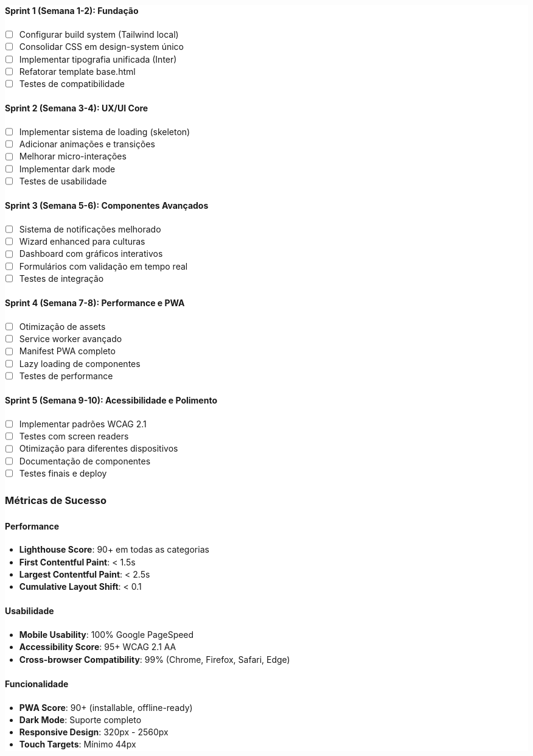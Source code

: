 #### Sprint 1 (Semana 1-2): Fundação
- [ ] Configurar build system (Tailwind local)
- [ ] Consolidar CSS em design-system único
- [ ] Implementar tipografia unificada (Inter)
- [ ] Refatorar template base.html
- [ ] Testes de compatibilidade

#### Sprint 2 (Semana 3-4): UX/UI Core
- [ ] Implementar sistema de loading (skeleton)
- [ ] Adicionar animações e transições
- [ ] Melhorar micro-interações
- [ ] Implementar dark mode
- [ ] Testes de usabilidade

#### Sprint 3 (Semana 5-6): Componentes Avançados
- [ ] Sistema de notificações melhorado
- [ ] Wizard enhanced para culturas
- [ ] Dashboard com gráficos interativos
- [ ] Formulários com validação em tempo real
- [ ] Testes de integração

#### Sprint 4 (Semana 7-8): Performance e PWA
- [ ] Otimização de assets
- [ ] Service worker avançado
- [ ] Manifest PWA completo
- [ ] Lazy loading de componentes
- [ ] Testes de performance

#### Sprint 5 (Semana 9-10): Acessibilidade e Polimento
- [ ] Implementar padrões WCAG 2.1
- [ ] Testes com screen readers
- [ ] Otimização para diferentes dispositivos
- [ ] Documentação de componentes
- [ ] Testes finais e deploy

### Métricas de Sucesso

#### Performance
- **Lighthouse Score**: 90+ em todas as categorias
- **First Contentful Paint**: < 1.5s
- **Largest Contentful Paint**: < 2.5s
- **Cumulative Layout Shift**: < 0.1

#### Usabilidade
- **Mobile Usability**: 100% Google PageSpeed
- **Accessibility Score**: 95+ WCAG 2.1 AA
- **Cross-browser Compatibility**: 99% (Chrome, Firefox, Safari, Edge)

#### Funcionalidade
- **PWA Score**: 90+ (installable, offline-ready)
- **Dark Mode**: Suporte completo
- **Responsive Design**: 320px - 2560px
- **Touch Targets**: Mínimo 44px
